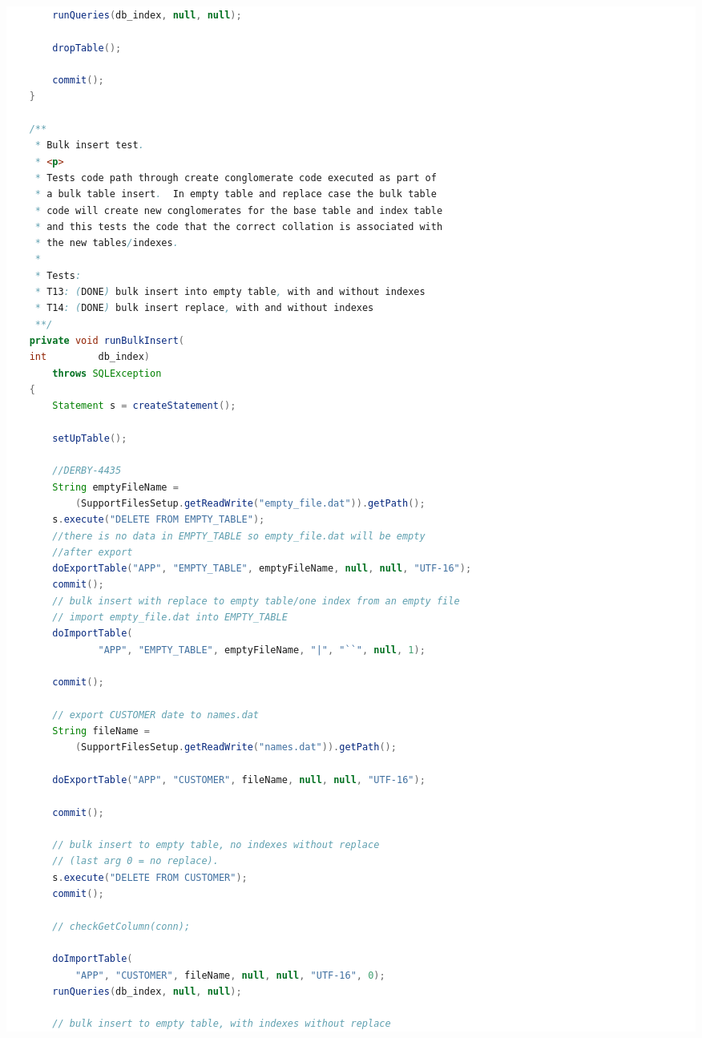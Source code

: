 ```java
        runQueries(db_index, null, null);

        dropTable();

        commit();
    }

    /**
     * Bulk insert test.
     * <p>
     * Tests code path through create conglomerate code executed as part of
     * a bulk table insert.  In empty table and replace case the bulk table
     * code will create new conglomerates for the base table and index table
     * and this tests the code that the correct collation is associated with
     * the new tables/indexes.
     *
     * Tests:
     * T13: (DONE) bulk insert into empty table, with and without indexes
     * T14: (DONE) bulk insert replace, with and without indexes
     **/
    private void runBulkInsert(
    int         db_index)
        throws SQLException 
    {
        Statement s = createStatement();

        setUpTable();

        //DERBY-4435
        String emptyFileName =
            (SupportFilesSetup.getReadWrite("empty_file.dat")).getPath();
        s.execute("DELETE FROM EMPTY_TABLE");
        //there is no data in EMPTY_TABLE so empty_file.dat will be empty 
        //after export
        doExportTable("APP", "EMPTY_TABLE", emptyFileName, null, null, "UTF-16");
        commit();
        // bulk insert with replace to empty table/one index from an empty file 
        // import empty_file.dat into EMPTY_TABLE 
        doImportTable(
                "APP", "EMPTY_TABLE", emptyFileName, "|", "``", null, 1);

        commit();

        // export CUSTOMER date to names.dat
        String fileName =
            (SupportFilesSetup.getReadWrite("names.dat")).getPath();

        doExportTable("APP", "CUSTOMER", fileName, null, null, "UTF-16");

        commit();

        // bulk insert to empty table, no indexes without replace 
        // (last arg 0 = no replace).
        s.execute("DELETE FROM CUSTOMER");
        commit();

        // checkGetColumn(conn);

        doImportTable(
            "APP", "CUSTOMER", fileName, null, null, "UTF-16", 0);
        runQueries(db_index, null, null);

        // bulk insert to empty table, with indexes without replace 
```